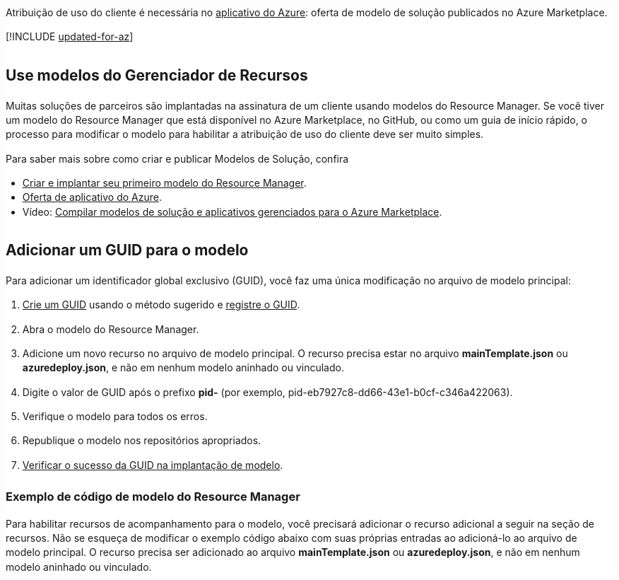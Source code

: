 Atribuição de uso do cliente é necessária no [aplicativo do Azure](https://docs.microsoft.com/azure/marketplace/cloud-partner-portal/azure-applications/cpp-azure-app-offer): oferta de modelo de solução publicados no Azure Marketplace.


[!INCLUDE [updated-for-az](../../includes/updated-for-az.md)]

## <a name="use-resource-manager-templates"></a>Use modelos do Gerenciador de Recursos
Muitas soluções de parceiros são implantadas na assinatura de um cliente usando modelos do Resource Manager. Se você tiver um modelo do Resource Manager que está disponível no Azure Marketplace, no GitHub, ou como um guia de início rápido, o processo para modificar o modelo para habilitar a atribuição de uso do cliente deve ser muito simples.

Para saber mais sobre como criar e publicar Modelos de Solução, confira

* [Criar e implantar seu primeiro modelo do Resource Manager](https://docs.microsoft.com/azure/azure-resource-manager/resource-manager-quickstart-create-templates-use-the-portal).
* [Oferta de aplicativo do Azure](https://docs.microsoft.com/azure/marketplace/cloud-partner-portal/azure-applications/cpp-azure-app-offer).
* Vídeo: [Compilar modelos de solução e aplicativos gerenciados para o Azure Marketplace](https://channel9.msdn.com/Events/Build/2018/BRK3603).


## <a name="add-a-guid-to-your-template"></a>Adicionar um GUID para o modelo

Para adicionar um identificador global exclusivo (GUID), você faz uma única modificação no arquivo de modelo principal:

1. [Crie um GUID](#create-guids) usando o método sugerido e [registre o GUID](#register-guids-and-offers).

1. Abra o modelo do Resource Manager.

1. Adicione um novo recurso no arquivo de modelo principal. O recurso precisa estar no arquivo **mainTemplate.json** ou **azuredeploy.json**, e não em nenhum modelo aninhado ou vinculado.

1. Digite o valor de GUID após o prefixo **pid-** (por exemplo, pid-eb7927c8-dd66-43e1-b0cf-c346a422063).

1. Verifique o modelo para todos os erros.

1. Republique o modelo nos repositórios apropriados.

1. [Verificar o sucesso da GUID na implantação de modelo](#verify-the-guid-deployment).

### <a name="sample-resource-manager-template-code"></a>Exemplo de código de modelo do Resource Manager

Para habilitar recursos de acompanhamento para o modelo, você precisará adicionar o recurso adicional a seguir na seção de recursos. Não se esqueça de modificar o exemplo código abaixo com suas próprias entradas ao adicioná-lo ao arquivo de modelo principal.
O recurso precisa ser adicionado ao arquivo **mainTemplate.json** ou **azuredeploy.json**, e não em nenhum modelo aninhado ou vinculado.
